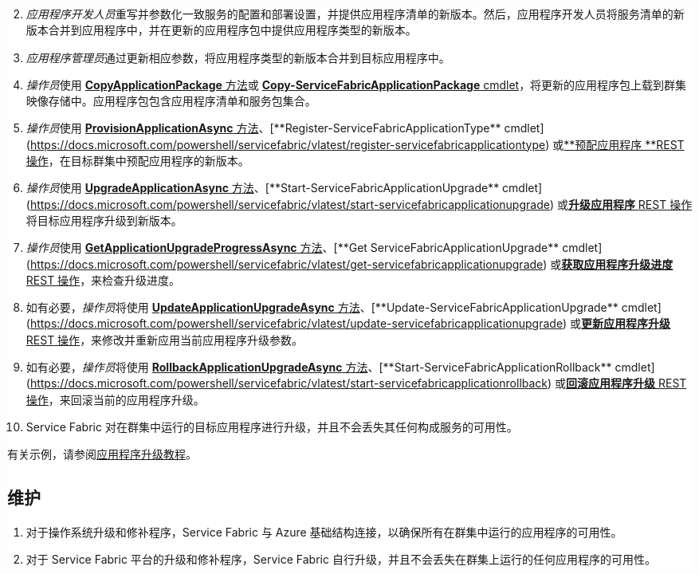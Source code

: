 2. *应用程序开发人员*重写并参数化一致服务的配置和部署设置，并提供应用程序清单的新版本。然后，应用程序开发人员将服务清单的新版本合并到应用程序中，并在更新的应用程序包中提供应用程序类型的新版本。

3. *应用程序管理员*通过更新相应参数，将应用程序类型的新版本合并到目标应用程序中。

4. *操作员*使用 [**CopyApplicationPackage** 方法](https://docs.microsoft.com/dotnet/api/system.fabric.fabricclient.applicationmanagementclient#System_Fabric_FabricClient_ApplicationManagementClient_CopyApplicationPackage_System_String_System_String_System_String_)或 [**Copy-ServiceFabricApplicationPackage** cmdlet](https://docs.microsoft.com/powershell/servicefabric/vlatest/copy-servicefabricapplicationpackage)，将更新的应用程序包上载到群集映像存储中。应用程序包包含应用程序清单和服务包集合。

5. *操作员*使用 [**ProvisionApplicationAsync** 方法](https://docs.microsoft.com/dotnet/api/system.fabric.fabricclient.applicationmanagementclient#System_Fabric_FabricClient_ApplicationManagementClient_ProvisionApplicationAsync_System_String_System_TimeSpan_System_Threading_CancellationToken_)、[**Register-ServiceFabricApplicationType** cmdlet](https://docs.microsoft.com/powershell/servicefabric/vlatest/register-servicefabricapplicationtype) 或[**预配应用程序 **REST 操作](https://docs.microsoft.com/rest/api/servicefabric/provision-an-application)，在目标群集中预配应用程序的新版本。

6. *操作员*使用 [**UpgradeApplicationAsync** 方法](https://docs.microsoft.com/dotnet/api/system.fabric.fabricclient.applicationmanagementclient#System_Fabric_FabricClient_ApplicationManagementClient_UpgradeApplicationAsync_System_Fabric_Description_ApplicationUpgradeDescription_System_TimeSpan_System_Threading_CancellationToken_)、[**Start-ServiceFabricApplicationUpgrade** cmdlet](https://docs.microsoft.com/powershell/servicefabric/vlatest/start-servicefabricapplicationupgrade) 或[**升级应用程序** REST 操作](https://docs.microsoft.com/rest/api/servicefabric/upgrade-an-application)将目标应用程序升级到新版本。

7. *操作员*使用 [**GetApplicationUpgradeProgressAsync** 方法](https://docs.microsoft.com/dotnet/api/system.fabric.fabricclient.applicationmanagementclient#System_Fabric_FabricClient_ApplicationManagementClient_GetApplicationUpgradeProgressAsync_System_Uri_System_TimeSpan_System_Threading_CancellationToken_)、[**Get ServiceFabricApplicationUpgrade** cmdlet](https://docs.microsoft.com/powershell/servicefabric/vlatest/get-servicefabricapplicationupgrade) 或[**获取应用程序升级进度** REST 操作](https://docs.microsoft.com/rest/api/servicefabric/get-the-progress-of-an-application-upgrade1)，来检查升级进度。

8. 如有必要，*操作员*将使用 [**UpdateApplicationUpgradeAsync** 方法](https://docs.microsoft.com/dotnet/api/system.fabric.fabricclient.applicationmanagementclient#System_Fabric_FabricClient_ApplicationManagementClient_UpdateApplicationUpgradeAsync_System_Fabric_Description_ApplicationUpgradeUpdateDescription_System_TimeSpan_System_Threading_CancellationToken_)、[**Update-ServiceFabricApplicationUpgrade** cmdlet](https://docs.microsoft.com/powershell/servicefabric/vlatest/update-servicefabricapplicationupgrade) 或[**更新应用程序升级** REST 操作](https://docs.microsoft.com/rest/api/servicefabric/update-an-application-upgrade)，来修改并重新应用当前应用程序升级参数。

9. 如有必要，*操作员*将使用 [**RollbackApplicationUpgradeAsync** 方法](https://docs.microsoft.com/dotnet/api/system.fabric.fabricclient.applicationmanagementclient#System_Fabric_FabricClient_ApplicationManagementClient_RollbackApplicationUpgradeAsync_System_Uri_System_TimeSpan_System_Threading_CancellationToken_)、[**Start-ServiceFabricApplicationRollback** cmdlet](https://docs.microsoft.com/powershell/servicefabric/vlatest/start-servicefabricapplicationrollback) 或[**回滚应用程序升级** REST 操作](https://docs.microsoft.com/rest/api/servicefabric/rollback-an-application-upgrade)，来回滚当前的应用程序升级。

10. Service Fabric 对在群集中运行的目标应用程序进行升级，并且不会丢失其任何构成服务的可用性。

有关示例，请参阅[应用程序升级教程](/documentation/articles/service-fabric-application-upgrade-tutorial/)。

## 维护
1. 对于操作系统升级和修补程序，Service Fabric 与 Azure 基础结构连接，以确保所有在群集中运行的应用程序的可用性。

2. 对于 Service Fabric 平台的升级和修补程序，Service Fabric 自行升级，并且不会丢失在群集上运行的任何应用程序的可用性。
